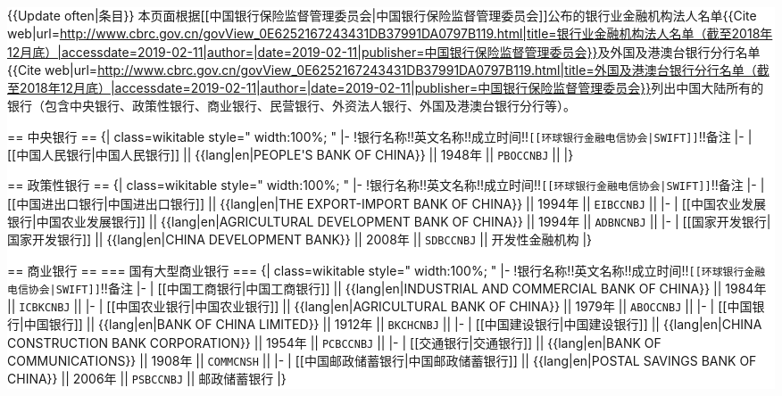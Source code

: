 {{Update often|条目}}
本页面根据[[中国银行保险监督管理委员会|中国银行保险监督管理委员会]]公布的银行业金融机构法人名单<ref>{{Cite web|url=http://www.cbrc.gov.cn/govView_0E6252167243431DB37991DA0797B119.html|title=银行业金融机构法人名单（截至2018年12月底）|accessdate=2019-02-11|author=|date=2019-02-11|publisher=中国银行保险监督管理委员会}}</ref>及外国及港澳台银行分行名单<ref>{{Cite web|url=http://www.cbrc.gov.cn/govView_0E6252167243431DB37991DA0797B119.html|title=外国及港澳台银行分行名单（截至2018年12月底）|accessdate=2019-02-11|author=|date=2019-02-11|publisher=中国银行保险监督管理委员会}}</ref>列出中国大陆所有的银行（包含中央银行、政策性银行、商业银行、民营银行、外资法人银行、外国及港澳台银行分行等）。

== 中央银行 ==
{|  class=wikitable style=" width:100%; "
|-
!银行名称!!英文名称!!成立时间!!<code>[[环球银行金融电信协会|SWIFT]]</code>!!备注
|-
| [[中国人民银行|中国人民银行]] || {{lang|en|PEOPLE'S BANK OF CHINA}} || 1948年 || <code>PBOCCNBJ</code> || 
|}

== 政策性银行 ==
{|  class=wikitable style=" width:100%; "
|-
!银行名称!!英文名称!!成立时间!!<code>[[环球银行金融电信协会|SWIFT]]</code>!!备注
|-
| [[中国进出口银行|中国进出口银行]] || {{lang|en|THE EXPORT-IMPORT BANK OF CHINA}} || 1994年 || <code>EIBCCNBJ</code> || 
|-
| [[中国农业发展银行|中国农业发展银行]] || {{lang|en|AGRICULTURAL DEVELOPMENT BANK OF CHINA}} || 1994年 || <code>ADBNCNBJ</code> || 
|-
| [[国家开发银行|国家开发银行]] || {{lang|en|CHINA DEVELOPMENT BANK}} || 2008年 || <code>SDBCCNBJ</code> || 开发性金融机构
|}

== 商业银行 ==
=== 国有大型商业银行 ===
{|  class=wikitable style=" width:100%; "
|-
!银行名称!!英文名称!!成立时间!!<code>[[环球银行金融电信协会|SWIFT]]</code>!!备注
|-
| [[中国工商银行|中国工商银行]] || {{lang|en|INDUSTRIAL AND COMMERCIAL BANK OF CHINA}} || 1984年 || <code>ICBKCNBJ</code> || 
|-
| [[中国农业银行|中国农业银行]] || {{lang|en|AGRICULTURAL BANK OF CHINA}} || 1979年 || <code>ABOCCNBJ</code> || 
|-
| [[中国银行|中国银行]] || {{lang|en|BANK OF CHINA LIMITED}} || 1912年 || <code>BKCHCNBJ</code> || 
|-
| [[中国建设银行|中国建设银行]] || {{lang|en|CHINA CONSTRUCTION BANK CORPORATION}} || 1954年 || <code>PCBCCNBJ</code> || 
|-
| [[交通银行|交通银行]] || {{lang|en|BANK OF COMMUNICATIONS}} || 1908年 || <code>COMMCNSH</code> || 
|-
| [[中国邮政储蓄银行|中国邮政储蓄银行]] || {{lang|en|POSTAL SAVINGS BANK OF CHINA}} || 2006年 || <code>PSBCCNBJ</code> || 邮政储蓄银行
|}
